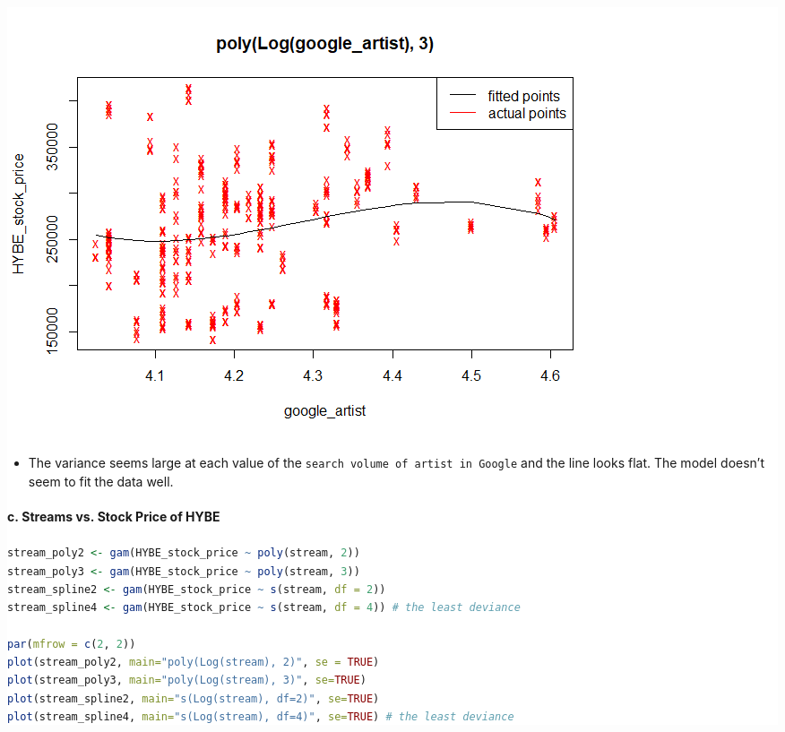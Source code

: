 ![](Data_Analysis_files/figure-gfm/unnamed-chunk-24-1.png)

-   The variance seems large at each value of the
    `search volume of artist in Google` and the line looks flat. The
    model doesn’t seem to fit the data well.

#### c. Streams vs. Stock Price of HYBE

  

``` r
stream_poly2 <- gam(HYBE_stock_price ~ poly(stream, 2))
stream_poly3 <- gam(HYBE_stock_price ~ poly(stream, 3))
stream_spline2 <- gam(HYBE_stock_price ~ s(stream, df = 2))
stream_spline4 <- gam(HYBE_stock_price ~ s(stream, df = 4)) # the least deviance

par(mfrow = c(2, 2))
plot(stream_poly2, main="poly(Log(stream), 2)", se = TRUE)
plot(stream_poly3, main="poly(Log(stream), 3)", se=TRUE)
plot(stream_spline2, main="s(Log(stream), df=2)", se=TRUE)
plot(stream_spline4, main="s(Log(stream), df=4)", se=TRUE) # the least deviance
```
